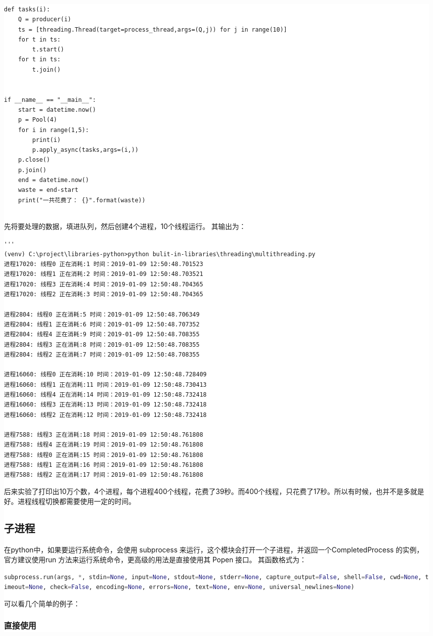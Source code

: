 ```
def tasks(i):
    Q = producer(i)
    ts = [threading.Thread(target=process_thread,args=(Q,j)) for j in range(10)]
    for t in ts:
        t.start()
    for t in ts:
        t.join()


if __name__ == "__main__":
    start = datetime.now()
    p = Pool(4)
    for i in range(1,5):
        print(i)
        p.apply_async(tasks,args=(i,))
    p.close()
    p.join()
    end = datetime.now()
    waste = end-start
    print("一共花费了： {}".format(waste))
    
```
先将要处理的数据，填进队列，然后创建4个进程，10个线程运行。 其输出为：
```
'''
(venv) C:\project\libraries-python>python bulit-in-libraries\threading\multithreading.py
进程17020: 线程0 正在消耗:1 时间：2019-01-09 12:50:48.701523
进程17020: 线程1 正在消耗:2 时间：2019-01-09 12:50:48.703521
进程17020: 线程3 正在消耗:4 时间：2019-01-09 12:50:48.704365
进程17020: 线程2 正在消耗:3 时间：2019-01-09 12:50:48.704365

进程2804: 线程0 正在消耗:5 时间：2019-01-09 12:50:48.706349
进程2804: 线程1 正在消耗:6 时间：2019-01-09 12:50:48.707352
进程2804: 线程4 正在消耗:9 时间：2019-01-09 12:50:48.708355
进程2804: 线程3 正在消耗:8 时间：2019-01-09 12:50:48.708355
进程2804: 线程2 正在消耗:7 时间：2019-01-09 12:50:48.708355

进程16060: 线程0 正在消耗:10 时间：2019-01-09 12:50:48.728409
进程16060: 线程1 正在消耗:11 时间：2019-01-09 12:50:48.730413
进程16060: 线程4 正在消耗:14 时间：2019-01-09 12:50:48.732418
进程16060: 线程3 正在消耗:13 时间：2019-01-09 12:50:48.732418
进程16060: 线程2 正在消耗:12 时间：2019-01-09 12:50:48.732418

进程7588: 线程3 正在消耗:18 时间：2019-01-09 12:50:48.761808
进程7588: 线程4 正在消耗:19 时间：2019-01-09 12:50:48.761808
进程7588: 线程0 正在消耗:15 时间：2019-01-09 12:50:48.761808
进程7588: 线程1 正在消耗:16 时间：2019-01-09 12:50:48.761808
进程7588: 线程2 正在消耗:17 时间：2019-01-09 12:50:48.761808
```
后来实验了打印出10万个数，4个进程，每个进程400个线程，花费了39秒。而400个线程，只花费了17秒。所以有时候，也并不是多就是好。进程线程切换都需要使用一定的时间。
## 子进程
在python中，如果要运行系统命令，会使用 subprocess 来运行，这个模块会打开一个子进程，并返回一个CompletedProcess 的实例，官方建议使用run 方法来运行系统命令，更高级的用法是直接使用其 Popen 接口。
其函数格式为：
```py
subprocess.run(args, *, stdin=None, input=None, stdout=None, stderr=None, capture_output=False, shell=False, cwd=None, timeout=None, check=False, encoding=None, errors=None, text=None, env=None, universal_newlines=None)
```
可以看几个简单的例子：
### 直接使用
```py
```

  [1]: https://www.liaoxuefeng.com/wiki/0014316089557264a6b348958f449949df42a6d3a2e542c000/001431929340191970154d52b9d484b88a7b343708fcc60000